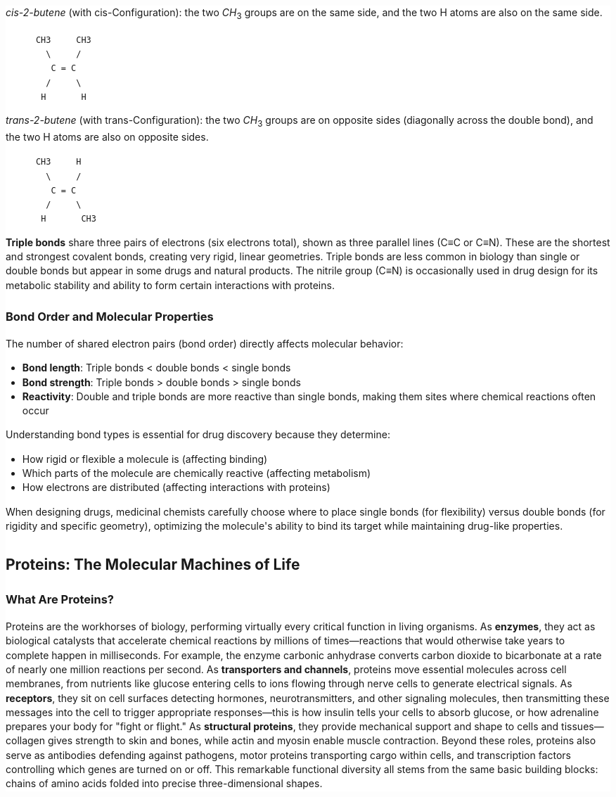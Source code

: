 _cis-2-butene_ (with cis-Configuration): the two $CH_3$ groups are on the same side, and the two H atoms are also on the same side.


```
      CH3     CH3
        \     /
         C = C
        /     \
       H       H
```


_trans-2-butene_ (with trans-Configuration): the two $CH_3$ groups are on opposite sides (diagonally across the double bond), and the two H atoms are also on opposite sides.


```
      CH3     H
        \     /
         C = C
        /     \
       H       CH3
```
      

**Triple bonds** share three pairs of electrons (six electrons total), shown as three parallel lines (C≡C or C≡N). These are the shortest and strongest covalent bonds, creating very rigid, linear geometries. Triple bonds are less common in biology than single or double bonds but appear in some drugs and natural products. The nitrile group (C≡N) is occasionally used in drug design for its metabolic stability and ability to form certain interactions with proteins.

### Bond Order and Molecular Properties

The number of shared electron pairs (bond order) directly affects molecular behavior:

- **Bond length**: Triple bonds < double bonds < single bonds
- **Bond strength**: Triple bonds > double bonds > single bonds  
- **Reactivity**: Double and triple bonds are more reactive than single bonds, making them sites where chemical reactions often occur

Understanding bond types is essential for drug discovery because they determine:
- How rigid or flexible a molecule is (affecting binding)
- Which parts of the molecule are chemically reactive (affecting metabolism)
- How electrons are distributed (affecting interactions with proteins)

When designing drugs, medicinal chemists carefully choose where to place single bonds (for flexibility) versus double bonds (for rigidity and specific geometry), optimizing the molecule's ability to bind its target while maintaining drug-like properties.

## Proteins: The Molecular Machines of Life

### What Are Proteins?

Proteins are the workhorses of biology, performing virtually every critical function in living organisms. As **enzymes**, they act as biological catalysts that accelerate chemical reactions by millions of times—reactions that would otherwise take years to complete happen in milliseconds. For example, the enzyme carbonic anhydrase converts carbon dioxide to bicarbonate at a rate of nearly one million reactions per second. As **transporters and channels**, proteins move essential molecules across cell membranes, from nutrients like glucose entering cells to ions flowing through nerve cells to generate electrical signals. As **receptors**, they sit on cell surfaces detecting hormones, neurotransmitters, and other signaling molecules, then transmitting these messages into the cell to trigger appropriate responses—this is how insulin tells your cells to absorb glucose, or how adrenaline prepares your body for "fight or flight." As **structural proteins**, they provide mechanical support and shape to cells and tissues—collagen gives strength to skin and bones, while actin and myosin enable muscle contraction. Beyond these roles, proteins also serve as antibodies defending against pathogens, motor proteins transporting cargo within cells, and transcription factors controlling which genes are turned on or off. This remarkable functional diversity all stems from the same basic building blocks: chains of amino acids folded into precise three-dimensional shapes.